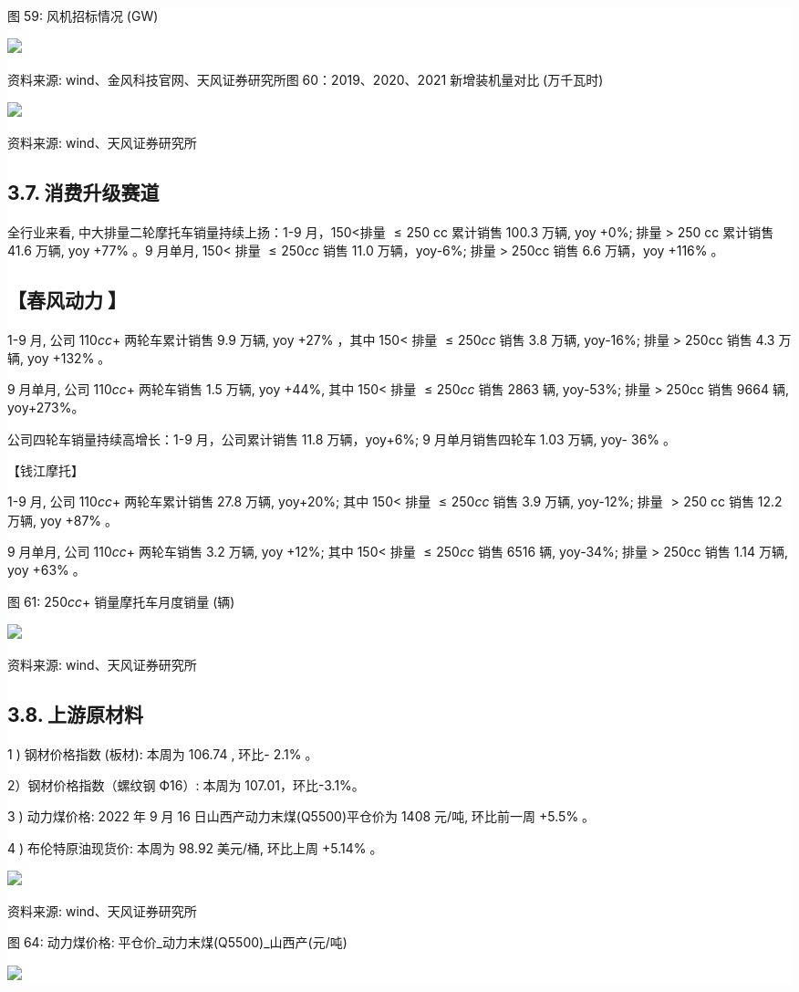 图 59: 风机招标情况 (GW)

![](https://cdn.mathpix.com/cropped/2024_04_30_ecfd9f6a6cd31128494eg-19.jpg?height=534&width=834&top_left_y=2189&top_left_x=157)

资料来源: wind、金风科技官网、天风证券研究所图 60：2019、2020、2021 新增装机量对比 (万千瓦时)

![](https://cdn.mathpix.com/cropped/2024_04_30_ecfd9f6a6cd31128494eg-19.jpg?height=517&width=602&top_left_y=2183&top_left_x=1141)

资料来源: wind、天风证券研究所

## 3.7. 消费升级赛道

全行业来看, 中大排量二轮摩托车销量持续上扬：1-9 月，150<排量 $\leqslant 250$ cc 累计销售 100.3 万辆, yoy $+0 \%$; 排量 > 250 cc 累计销售 41.6 万辆, yoy $+77 \%$ 。9 月单月, $150<$ 排量 $\leqslant 250 c c$ 销售 11.0 万辆，yoy-6\%; 排量 > 250cc 销售 6.6 万辆，yoy $+116 \%$ 。

## 【春风动力 】

1-9 月, 公司 $110 c c+$ 两轮车累计销售 9.9 万辆, yoy $+27 \%$ ，其中 $150<$ 排量 $\leqslant 250 c c$ 销售 3.8 万辆, yoy-16\%; 排量 > 250cc 销售 4.3 万辆, yoy $+132 \%$ 。

9 月单月, 公司 $110 c c+$ 两轮车销售 1.5 万辆, yoy $+44 \%$, 其中 $150<$ 排量 $\leqslant 250 c c$ 销售 2863 辆, yoy-53\%; 排量 > 250cc 销售 9664 辆, yoy+273\%。

公司四轮车销量持续高增长：1-9 月，公司累计销售 11.8 万辆，yoy+6\%; 9 月单月销售四轮车 1.03 万辆, yoy- $36 \%$ 。

【钱江摩托】

1-9 月, 公司 $110 c c+$ 两轮车累计销售 27.8 万辆, yoy+20\%; 其中 $150<$ 排量 $\leqslant 250 c c$ 销售 3.9 万辆, yoy-12\%; 排量 $>250$ cc 销售 12.2 万辆, yoy $+87 \%$ 。

9 月单月, 公司 $110 c c+$ 两轮车销售 3.2 万辆, yoy $+12 \%$; 其中 $150<$ 排量 $\leqslant 250 c c$ 销售 6516 辆, yoy-34\%; 排量 > 250cc 销售 1.14 万辆, yoy $+63 \%$ 。

图 61: $250 c c+$ 销量摩托车月度销量 (辆)

![](https://cdn.mathpix.com/cropped/2024_04_30_ecfd9f6a6cd31128494eg-20.jpg?height=571&width=1717&top_left_y=1265&top_left_x=158)

资料来源: wind、天风证券研究所

## 3.8. 上游原材料

1 ) 钢材价格指数 (板材): 本周为 106.74 , 环比- $2.1 \%$ 。

2）钢材价格指数（螺纹钢 Ф16）: 本周为 107.01，环比-3.1\%。

3 ) 动力煤价格: 2022 年 9 月 16 日山西产动力末煤(Q5500)平仓价为 1408 元/吨, 环比前一周 $+5.5 \%$ 。

4 ) 布伦特原油现货价: 本周为 98.92 美元/桶, 环比上周 $+5.14 \%$ 。

![](https://cdn.mathpix.com/cropped/2024_04_30_ecfd9f6a6cd31128494eg-21.jpg?height=540&width=854&top_left_y=181&top_left_x=150)

资料来源: wind、天风证券研究所

图 64: 动力煤价格: 平仓价_动力末煤(Q5500)_山西产(元/吨)

![](https://cdn.mathpix.com/cropped/2024_04_30_ecfd9f6a6cd31128494eg-21.jpg?height=526&width=811&top_left_y=842&top_left_x=174)
